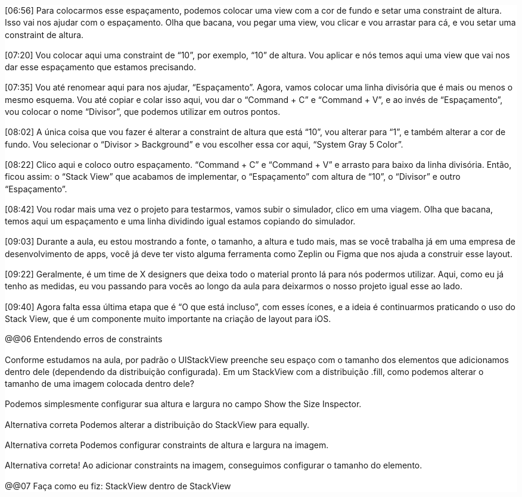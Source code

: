 [06:56] Para colocarmos esse espaçamento, podemos colocar uma view com a cor de fundo e setar uma constraint de altura. Isso vai nos ajudar com o espaçamento. Olha que bacana, vou pegar uma view, vou clicar e vou arrastar para cá, e vou setar uma constraint de altura.

[07:20] Vou colocar aqui uma constraint de “10”, por exemplo, “10” de altura. Vou aplicar e nós temos aqui uma view que vai nos dar esse espaçamento que estamos precisando.

[07:35] Vou até renomear aqui para nos ajudar, “Espaçamento”. Agora, vamos colocar uma linha divisória que é mais ou menos o mesmo esquema. Vou até copiar e colar isso aqui, vou dar o “Command + C” e “Command + V”, e ao invés de “Espaçamento”, vou colocar o nome “Divisor”, que podemos utilizar em outros pontos.

[08:02] A única coisa que vou fazer é alterar a constraint de altura que está “10”, vou alterar para “1”, e também alterar a cor de fundo. Vou selecionar o “Divisor > Background” e vou escolher essa cor aqui, “System Gray 5 Color”.

[08:22] Clico aqui e coloco outro espaçamento. “Command + C” e “Command + V” e arrasto para baixo da linha divisória. Então, ficou assim: o “Stack View” que acabamos de implementar, o “Espaçamento” com altura de “10”, o “Divisor” e outro “Espaçamento”.

[08:42] Vou rodar mais uma vez o projeto para testarmos, vamos subir o simulador, clico em uma viagem. Olha que bacana, temos aqui um espaçamento e uma linha dividindo igual estamos copiando do simulador.

[09:03] Durante a aula, eu estou mostrando a fonte, o tamanho, a altura e tudo mais, mas se você trabalha já em uma empresa de desenvolvimento de apps, você já deve ter visto alguma ferramenta como Zeplin ou Figma que nos ajuda a construir esse layout.

[09:22] Geralmente, é um time de X designers que deixa todo o material pronto lá para nós podermos utilizar. Aqui, como eu já tenho as medidas, eu vou passando para vocês ao longo da aula para deixarmos o nosso projeto igual esse ao lado.

[09:40] Agora falta essa última etapa que é “O que está incluso”, com esses ícones, e a ideia é continuarmos praticando o uso do Stack View, que é um componente muito importante na criação de layout para iOS.

@@06
Entendendo erros de constraints

Conforme estudamos na aula, por padrão o UIStackView preenche seu espaço com o tamanho dos elementos que adicionamos dentro dele (dependendo da distribuição configurada).
Em um StackView com a distribuição .fill, como podemos alterar o tamanho de uma imagem colocada dentro dele?

Podemos simplesmente configurar sua altura e largura no campo Show the Size Inspector.
 
Alternativa correta
Podemos alterar a distribuição do StackView para equally.
 
Alternativa correta
Podemos configurar constraints de altura e largura na imagem.
 
Alternativa correta! Ao adicionar constraints na imagem, conseguimos configurar o tamanho do elemento.

@@07
Faça como eu fiz: StackView dentro de StackView
